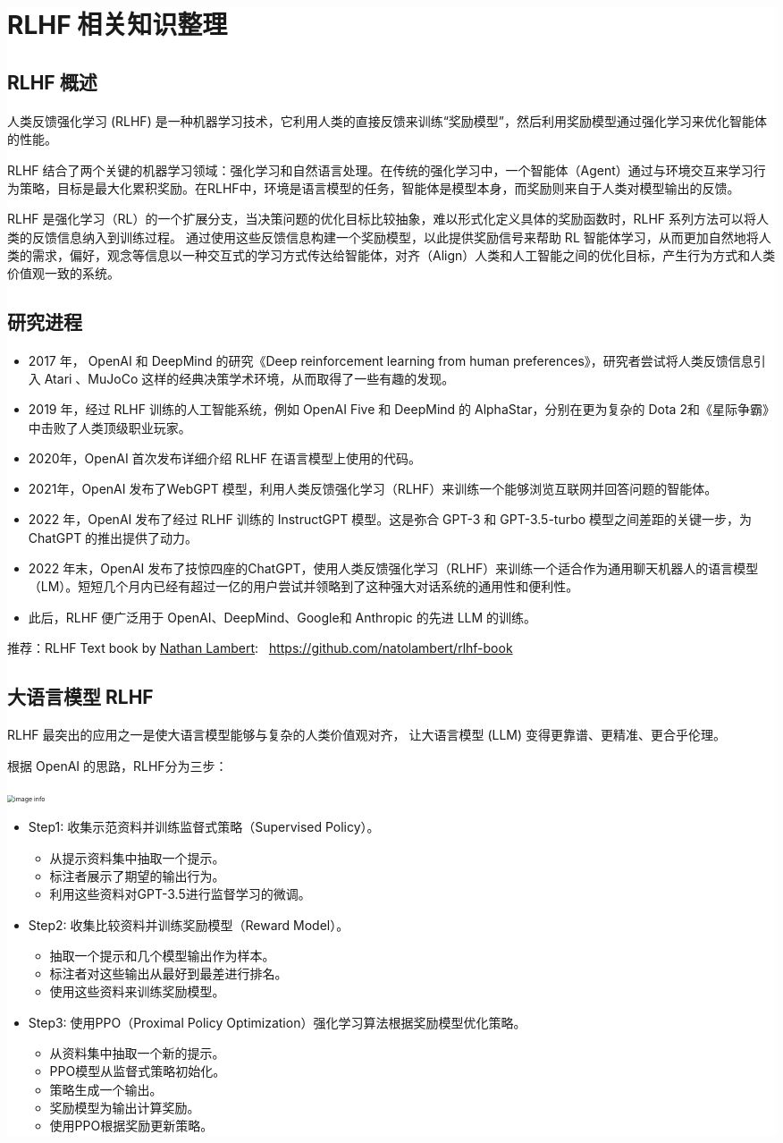 # RLHF  相关知识整理

## RLHF 概述

人类反馈强化学习 (RLHF) 是一种机器学习技术，它利用人类的直接反馈来训练“奖励模型”，然后利用奖励模型通过强化学习来优化智能体的性能。

RLHF 结合了两个关键的机器学习领域：强化学习和自然语言处理。在传统的强化学习中，一个智能体（Agent）通过与环境交互来学习行为策略，目标是最大化累积奖励。在RLHF中，环境是语言模型的任务，智能体是模型本身，而奖励则来自于人类对模型输出的反馈。

RLHF 是强化学习（RL）的一个扩展分支，当决策问题的优化目标比较抽象，难以形式化定义具体的奖励函数时，RLHF 系列方法可以将人类的反馈信息纳入到训练过程。 通过使用这些反馈信息构建一个奖励模型，以此提供奖励信号来帮助 RL 智能体学习，从而更加自然地将人类的需求，偏好，观念等信息以一种交互式的学习方式传达给智能体，对齐（Align）人类和人工智能之间的优化目标，产生行为方式和人类价值观一致的系统。

## 研究进程

- 2017 年， OpenAI 和 DeepMind 的研究《Deep reinforcement learning from human preferences》，研究者尝试将人类反馈信息引入 Atari  、MuJoCo 这样的经典决策学术环境，从而取得了一些有趣的发现。
- 2019 年，经过 RLHF 训练的人工智能系统，例如 OpenAI Five 和 DeepMind 的 AlphaStar，分别在更为复杂的 Dota 2和《星际争霸》中击败了人类顶级职业玩家。

- 2020年，OpenAI 首次发布详细介绍 RLHF 在语言模型上使用的代码。
- 2021年，OpenAI 发布了WebGPT 模型，利用人类反馈强化学习（RLHF）来训练一个能够浏览互联网并回答问题的智能体。
- 2022 年，OpenAI 发布了经过 RLHF 训练的 InstructGPT 模型。这是弥合 GPT-3 和 GPT-3.5-turbo 模型之间差距的关键一步，为 ChatGPT 的推出提供了动力。
- 2022 年末，OpenAI 发布了技惊四座的ChatGPT，使用人类反馈强化学习（RLHF）来训练一个适合作为通用聊天机器人的语言模型（LM）。短短几个月内已经有超过一亿的用户尝试并领略到了这种强大对话系统的通用性和便利性。
- 此后，RLHF 便广泛用于 OpenAI、DeepMind、Google和 Anthropic 的先进 LLM 的训练。

推荐：RLHF Text book by [Nathan Lambert](https://substack.com/@natolambert):    https://github.com/natolambert/rlhf-book

## 大语言模型 RLHF

RLHF 最突出的应用之一是使大语言模型能够与复杂的人类价值观对齐， 让大语言模型 (LLM) 变得更靠谱、更精准、更合乎伦理。

根据 OpenAI 的思路，RLHF分为三步：

<img src="https://github.com/opendilab/awesome-RLHF/raw/main/overview_chatgpt.png" alt="image info" style="zoom: 50%;" />

- Step1: 收集示范资料并训练监督式策略（Supervised Policy）。
  - 从提示资料集中抽取一个提示。
  - 标注者展示了期望的输出行为。
  - 利用这些资料对GPT-3.5进行监督学习的微调。

- Step2: 收集比较资料并训练奖励模型（Reward Model）。
  - 抽取一个提示和几个模型输出作为样本。
  - 标注者对这些输出从最好到最差进行排名。
  - 使用这些资料来训练奖励模型。

- Step3: 使用PPO（Proximal Policy Optimization）强化学习算法根据奖励模型优化策略。
  - 从资料集中抽取一个新的提示。
  - PPO模型从监督式策略初始化。
  - 策略生成一个输出。
  - 奖励模型为输出计算奖励。
  - 使用PPO根据奖励更新策略。
